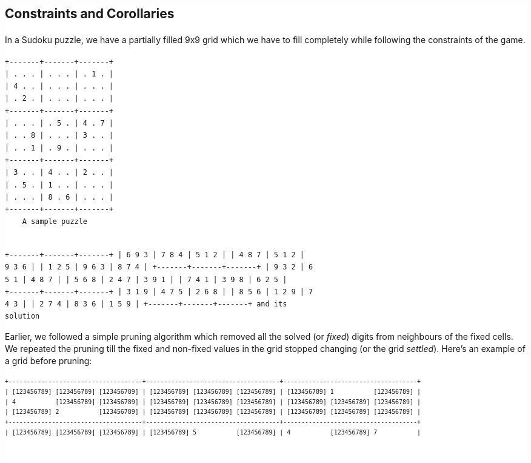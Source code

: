 </div>
<h2 id="constraints-and-corollaries" data-track-content data-content-name="constraints-and-corollaries" data-content-piece="fast-sudoku-solver-in-haskell-2">Constraints and Corollaries<a href="#constraints-and-corollaries" class="ref-link"></a><a href="#top" class="top-link" title="Back to top"></a></h2>
<p>In a Sudoku puzzle, we have a partially filled 9x9 grid which we have to fill completely while following the constraints of the game.</p>
<pre class="plain low-line-height"><code>+-------+-------+-------+
| . . . | . . . | . 1 . |
| 4 . . | . . . | . . . |
| . 2 . | . . . | . . . |
+-------+-------+-------+
| . . . | . 5 . | 4 . 7 |
| . . 8 | . . . | 3 . . |
| . . 1 | . 9 . | . . . |
+-------+-------+-------+
| 3 . . | 4 . . | 2 . . |
| . 5 . | 1 . . | . . . |
| . . . | 8 . 6 | . . . |
+-------+-------+-------+
    A sample puzzle

+-------+-------+-------+
| 6 9 3 | 7 8 4 | 5 1 2 |
| 4 8 7 | 5 1 2 | 9 3 6 |
| 1 2 5 | 9 6 3 | 8 7 4 |
+-------+-------+-------+
| 9 3 2 | 6 5 1 | 4 8 7 |
| 5 6 8 | 2 4 7 | 3 9 1 |
| 7 4 1 | 3 9 8 | 6 2 5 |
+-------+-------+-------+
| 3 1 9 | 4 7 5 | 2 6 8 |
| 8 5 6 | 1 2 9 | 7 4 3 |
| 2 7 4 | 8 3 6 | 1 5 9 |
+-------+-------+-------+
    and its solution</code></pre>
<p>Earlier, we followed a simple pruning algorithm which removed all the solved (or <em>fixed</em>) digits from neighbours of the fixed cells. We repeated the pruning till the fixed and non-fixed values in the grid stopped changing (or the grid <em>settled</em>). Here’s an example of a grid before pruning:</p>
<p><small></p>
<pre class="plain low-line-height"><code>+-------------------------------------+-------------------------------------+-------------------------------------+
| [123456789] [123456789] [123456789] | [123456789] [123456789] [123456789] | [123456789] 1           [123456789] |
| 4           [123456789] [123456789] | [123456789] [123456789] [123456789] | [123456789] [123456789] [123456789] |
| [123456789] 2           [123456789] | [123456789] [123456789] [123456789] | [123456789] [123456789] [123456789] |
+-------------------------------------+-------------------------------------+-------------------------------------+
| [123456789] [123456789] [123456789] | [123456789] 5           [123456789] | 4           [123456789] 7           |